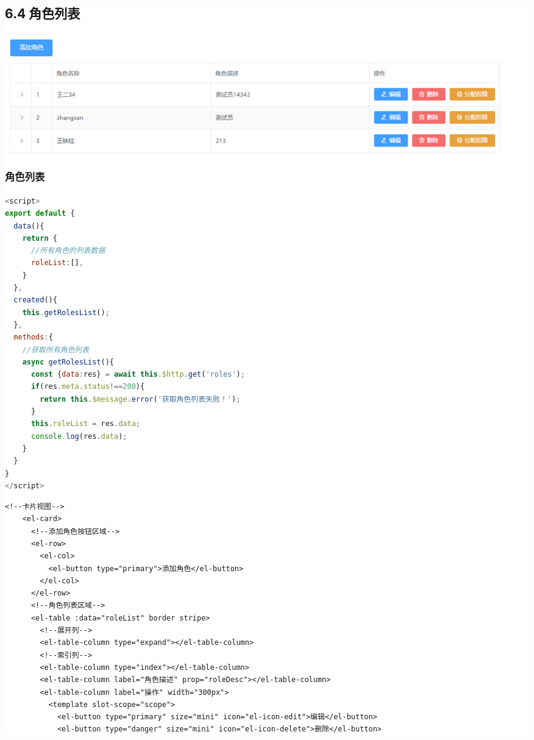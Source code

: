 ## 6.4 角色列表

<img src="Vue实战项目：电商管理系统.assets/image-20200804100331713.png" alt="image-20200804100331713" style="zoom:80%;" />

### 角色列表 

```js
<script>
export default {
  data(){
    return {
      //所有角色的列表数据
      roleList:[],
    }
  },
  created(){
    this.getRolesList();
  },
  methods:{
    //获取所有角色列表
    async getRolesList(){
      const {data:res} = await this.$http.get('roles');
      if(res.meta.status!==200){
        return this.$message.error('获取角色列表失败！');
      }
      this.roleList = res.data;
      console.log(res.data);
    }
  }
}
</script>
```

```vue
<!--卡片视图-->
    <el-card>
      <!--添加角色按钮区域-->
      <el-row>
        <el-col>
          <el-button type="primary">添加角色</el-button>
        </el-col>
      </el-row>
      <!--角色列表区域-->
      <el-table :data="roleList" border stripe>
        <!--展开列-->
        <el-table-column type="expand"></el-table-column>
        <!--索引列-->
        <el-table-column type="index"></el-table-column>
        <el-table-column label="角色描述" prop="roleDesc"></el-table-column>
        <el-table-column label="操作" width="300px">
          <template slot-scope="scope">
            <el-button type="primary" size="mini" icon="el-icon-edit">编辑</el-button>
            <el-button type="danger" size="mini" icon="el-icon-delete">删除</el-button>
```